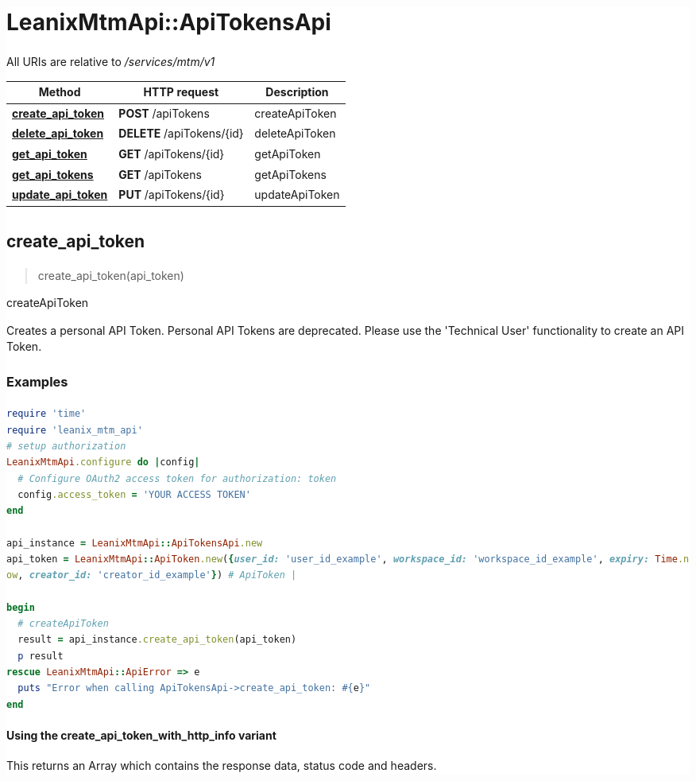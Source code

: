# LeanixMtmApi::ApiTokensApi

All URIs are relative to */services/mtm/v1*

| Method | HTTP request | Description |
| ------ | ------------ | ----------- |
| [**create_api_token**](ApiTokensApi.md#create_api_token) | **POST** /apiTokens | createApiToken |
| [**delete_api_token**](ApiTokensApi.md#delete_api_token) | **DELETE** /apiTokens/{id} | deleteApiToken |
| [**get_api_token**](ApiTokensApi.md#get_api_token) | **GET** /apiTokens/{id} | getApiToken |
| [**get_api_tokens**](ApiTokensApi.md#get_api_tokens) | **GET** /apiTokens | getApiTokens |
| [**update_api_token**](ApiTokensApi.md#update_api_token) | **PUT** /apiTokens/{id} | updateApiToken |


## create_api_token

> <ApiTokenResponse> create_api_token(api_token)

createApiToken

Creates a personal API Token. Personal API Tokens are deprecated. Please use the 'Technical User' functionality to create an API Token.

### Examples

```ruby
require 'time'
require 'leanix_mtm_api'
# setup authorization
LeanixMtmApi.configure do |config|
  # Configure OAuth2 access token for authorization: token
  config.access_token = 'YOUR ACCESS TOKEN'
end

api_instance = LeanixMtmApi::ApiTokensApi.new
api_token = LeanixMtmApi::ApiToken.new({user_id: 'user_id_example', workspace_id: 'workspace_id_example', expiry: Time.now, creator_id: 'creator_id_example'}) # ApiToken | 

begin
  # createApiToken
  result = api_instance.create_api_token(api_token)
  p result
rescue LeanixMtmApi::ApiError => e
  puts "Error when calling ApiTokensApi->create_api_token: #{e}"
end
```

#### Using the create_api_token_with_http_info variant

This returns an Array which contains the response data, status code and headers.

